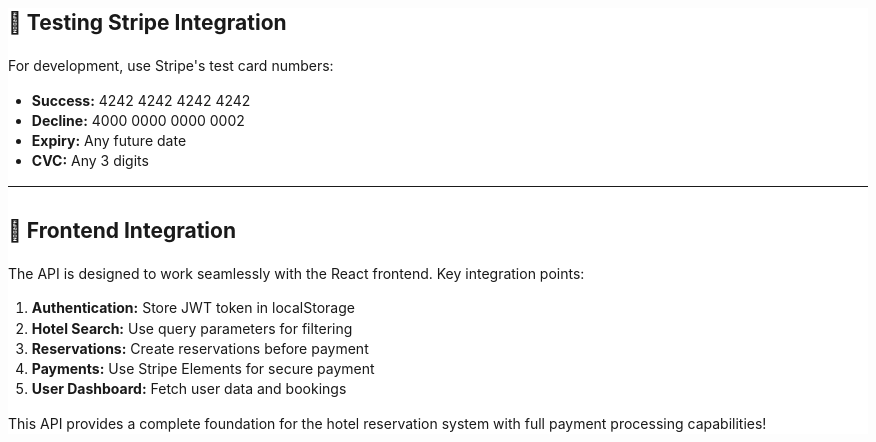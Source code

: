 ## 🧪 Testing Stripe Integration

For development, use Stripe's test card numbers:

- **Success:** 4242 4242 4242 4242
- **Decline:** 4000 0000 0000 0002
- **Expiry:** Any future date
- **CVC:** Any 3 digits

---

## 📱 Frontend Integration

The API is designed to work seamlessly with the React frontend. Key integration points:

1. **Authentication:** Store JWT token in localStorage
2. **Hotel Search:** Use query parameters for filtering
3. **Reservations:** Create reservations before payment
4. **Payments:** Use Stripe Elements for secure payment
5. **User Dashboard:** Fetch user data and bookings

This API provides a complete foundation for the hotel reservation system with full payment processing capabilities! 